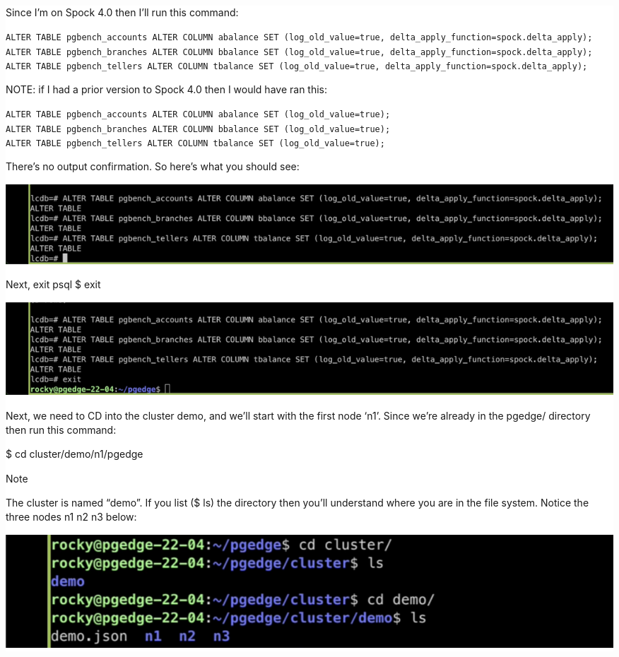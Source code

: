 Since I’m on Spock 4.0 then I’ll run this command:

```
ALTER TABLE pgbench_accounts ALTER COLUMN abalance SET (log_old_value=true, delta_apply_function=spock.delta_apply);
ALTER TABLE pgbench_branches ALTER COLUMN bbalance SET (log_old_value=true, delta_apply_function=spock.delta_apply);
ALTER TABLE pgbench_tellers ALTER COLUMN tbalance SET (log_old_value=true, delta_apply_function=spock.delta_apply);
```

NOTE: if I had a prior version to Spock 4.0 then I would have ran this:

```
ALTER TABLE pgbench_accounts ALTER COLUMN abalance SET (log_old_value=true);
ALTER TABLE pgbench_branches ALTER COLUMN bbalance SET (log_old_value=true);
ALTER TABLE pgbench_tellers ALTER COLUMN tbalance SET (log_old_value=true);
```

There’s no output confirmation. So here’s what you should see:

![image](images/image-09.png)

Next, exit psql
$ exit

![image](images/image-10.png)

Next, we need to CD into the cluster demo, and we’ll start with the first node ‘n1’. Since we’re already in the pgedge/ directory then run this command:

$ cd cluster/demo/n1/pgedge

> [!NOTE]
> The cluster is named “demo”. If you list ($ ls) the directory then you’ll understand where you are in the file system. Notice the three nodes n1 n2 n3 below:

![image](images/image-11.png)
